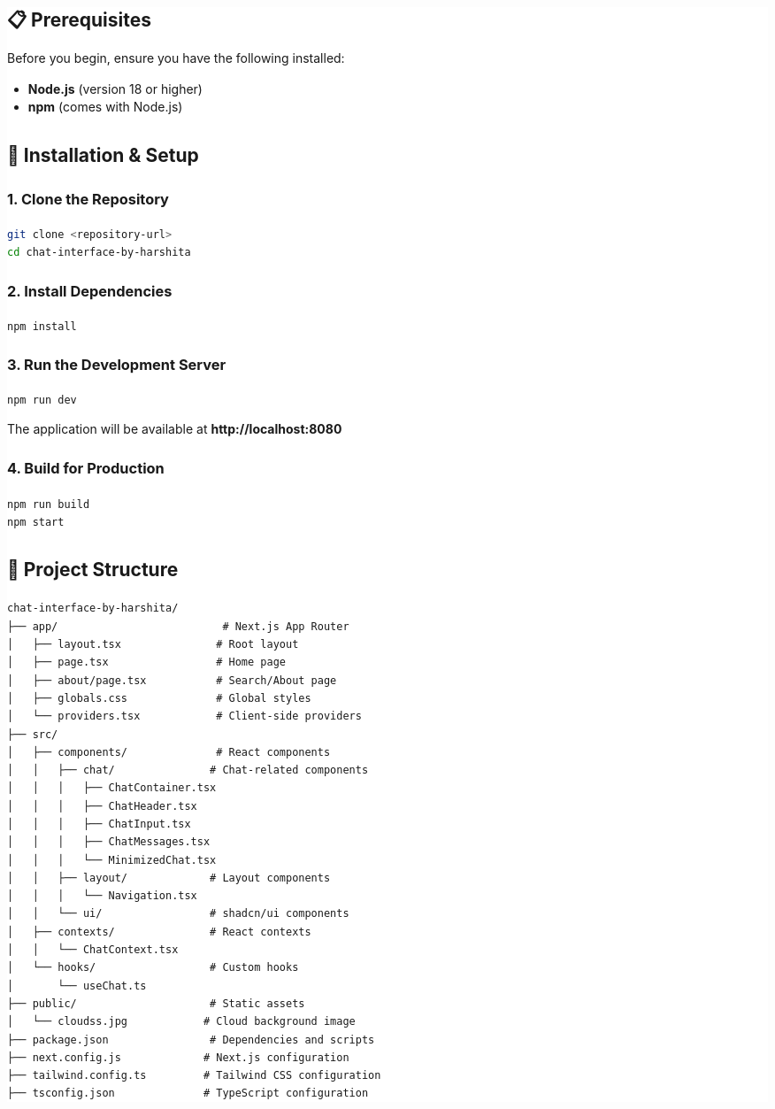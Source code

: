 ## 📋 Prerequisites

Before you begin, ensure you have the following installed:
- **Node.js** (version 18 or higher)
- **npm** (comes with Node.js)

## 🚀 Installation & Setup

### 1. Clone the Repository
```bash
git clone <repository-url>
cd chat-interface-by-harshita
```

### 2. Install Dependencies
```bash
npm install
```

### 3. Run the Development Server
```bash
npm run dev
```

The application will be available at **http://localhost:8080**

### 4. Build for Production
```bash
npm run build
npm start
```

## 📁 Project Structure

```
chat-interface-by-harshita/
├── app/                          # Next.js App Router
│   ├── layout.tsx               # Root layout
│   ├── page.tsx                 # Home page
│   ├── about/page.tsx           # Search/About page
│   ├── globals.css              # Global styles
│   └── providers.tsx            # Client-side providers
├── src/
│   ├── components/              # React components
│   │   ├── chat/               # Chat-related components
│   │   │   ├── ChatContainer.tsx
│   │   │   ├── ChatHeader.tsx
│   │   │   ├── ChatInput.tsx
│   │   │   ├── ChatMessages.tsx
│   │   │   └── MinimizedChat.tsx
│   │   ├── layout/             # Layout components
│   │   │   └── Navigation.tsx
│   │   └── ui/                 # shadcn/ui components
│   ├── contexts/               # React contexts
│   │   └── ChatContext.tsx
│   └── hooks/                  # Custom hooks
│       └── useChat.ts
├── public/                     # Static assets
│   └── cloudss.jpg            # Cloud background image
├── package.json                # Dependencies and scripts
├── next.config.js             # Next.js configuration
├── tailwind.config.ts         # Tailwind CSS configuration
├── tsconfig.json              # TypeScript configuration
```